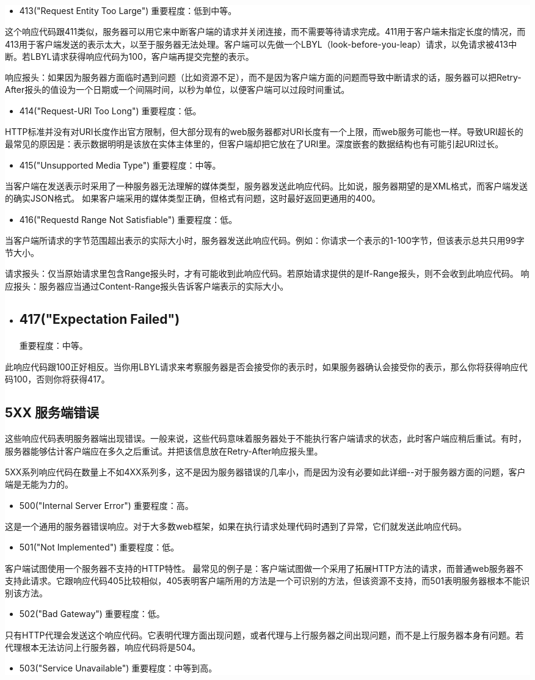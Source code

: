 - 413("Request Entity Too Large")
  重要程度：低到中等。

这个响应代码跟411类似，服务器可以用它来中断客户端的请求并关闭连接，而不需要等待请求完成。411用于客户端未指定长度的情况，而413用于客户端发送的表示太大，以至于服务器无法处理。客户端可以先做一个LBYL（look-before-you-leap）请求，以免请求被413中断。若LBYL请求获得响应代码为100，客户端再提交完整的表示。

响应报头：如果因为服务器方面临时遇到问题（比如资源不足），而不是因为客户端方面的问题而导致中断请求的话，服务器可以把Retry-After报头的值设为一个日期或一个间隔时间，以秒为单位，以便客户端可以过段时间重试。

- 414("Request-URI Too Long")
  重要程度：低。

HTTP标准并没有对URI长度作出官方限制，但大部分现有的web服务器都对URI长度有一个上限，而web服务可能也一样。导致URI超长的最常见的原因是：表示数据明明是该放在实体主体里的，但客户端却把它放在了URI里。深度嵌套的数据结构也有可能引起URI过长。

- 415("Unsupported Media Type")
  重要程度：中等。

当客户端在发送表示时采用了一种服务器无法理解的媒体类型，服务器发送此响应代码。比如说，服务器期望的是XML格式，而客户端发送的确实JSON格式。
如果客户端采用的媒体类型正确，但格式有问题，这时最好返回更通用的400。

- 416("Requestd Range Not Satisfiable")
  重要程度：低。

当客户端所请求的字节范围超出表示的实际大小时，服务器发送此响应代码。例如：你请求一个表示的1-100字节，但该表示总共只用99字节大小。

请求报头：仅当原始请求里包含Range报头时，才有可能收到此响应代码。若原始请求提供的是If-Range报头，则不会收到此响应代码。
响应报头：服务器应当通过Content-Range报头告诉客户端表示的实际大小。

- ## 417("Expectation Failed")

  重要程度：中等。

此响应代码跟100正好相反。当你用LBYL请求来考察服务器是否会接受你的表示时，如果服务器确认会接受你的表示，那么你将获得响应代码100，否则你将获得417。

## 5XX 服务端错误

这些响应代码表明服务器端出现错误。一般来说，这些代码意味着服务器处于不能执行客户端请求的状态，此时客户端应稍后重试。有时，服务器能够估计客户端应在多久之后重试。并把该信息放在Retry-After响应报头里。

5XX系列响应代码在数量上不如4XX系列多，这不是因为服务器错误的几率小，而是因为没有必要如此详细--对于服务器方面的问题，客户端是无能为力的。

- 500("Internal Server Error")
  重要程度：高。

这是一个通用的服务器错误响应。对于大多数web框架，如果在执行请求处理代码时遇到了异常，它们就发送此响应代码。

- 501("Not Implemented")
  重要程度：低。

客户端试图使用一个服务器不支持的HTTP特性。
最常见的例子是：客户端试图做一个采用了拓展HTTP方法的请求，而普通web服务器不支持此请求。它跟响应代码405比较相似，405表明客户端所用的方法是一个可识别的方法，但该资源不支持，而501表明服务器根本不能识别该方法。

- 502("Bad Gateway")
  重要程度：低。

只有HTTP代理会发送这个响应代码。它表明代理方面出现问题，或者代理与上行服务器之间出现问题，而不是上行服务器本身有问题。若代理根本无法访问上行服务器，响应代码将是504。

- 503("Service Unavailable")
  重要程度：中等到高。
